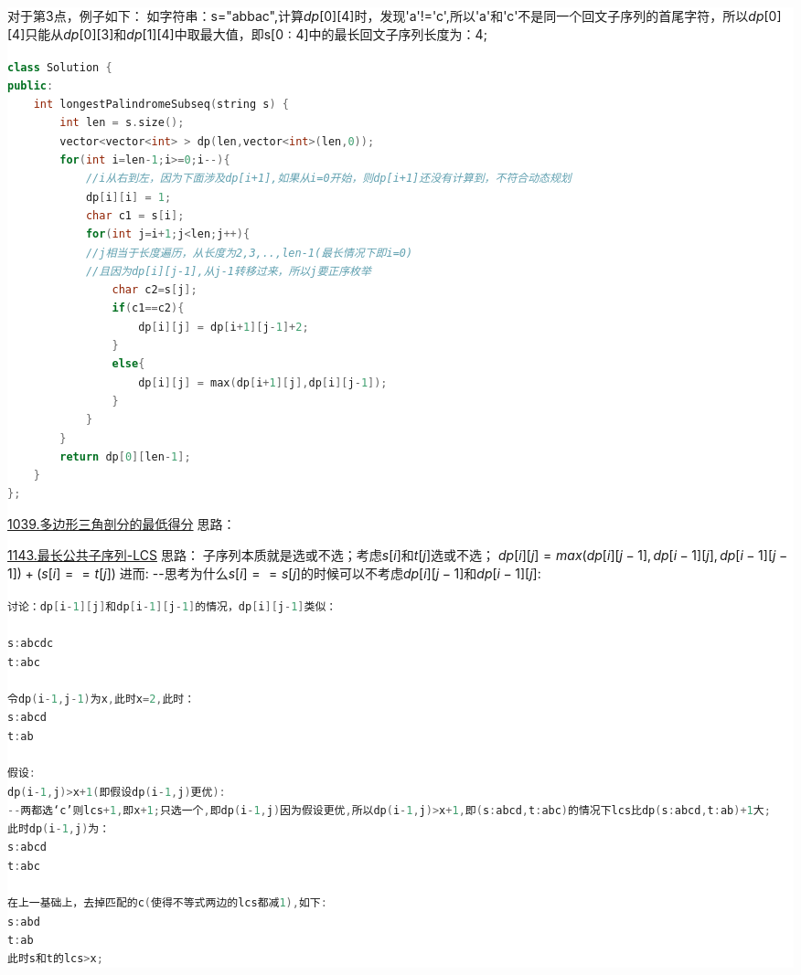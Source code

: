 对于第3点，例子如下：
如字符串：s="abbac",计算$dp[0][4]$时，发现'a'!='c',所以'a'和'c'不是同一个回文子序列的首尾字符，所以$dp[0][4]$只能从$dp[0][3]$和$dp[1][4]$中取最大值，即s$[0:4]$中的最长回文子序列长度为：4;
```c++
class Solution {
public:
    int longestPalindromeSubseq(string s) {
        int len = s.size();
        vector<vector<int> > dp(len,vector<int>(len,0));
        for(int i=len-1;i>=0;i--){
            //i从右到左，因为下面涉及dp[i+1],如果从i=0开始，则dp[i+1]还没有计算到，不符合动态规划
            dp[i][i] = 1;
            char c1 = s[i];
            for(int j=i+1;j<len;j++){
            //j相当于长度遍历，从长度为2,3,..,len-1(最长情况下即i=0)
            //且因为dp[i][j-1],从j-1转移过来，所以j要正序枚举
                char c2=s[j];
                if(c1==c2){
                    dp[i][j] = dp[i+1][j-1]+2;
                }
                else{
                    dp[i][j] = max(dp[i+1][j],dp[i][j-1]);
                }
            }
        }
        return dp[0][len-1];
    }
};
```

[1039.多边形三角剖分的最低得分](https://leetcode.cn/problems/minimum-score-triangulation-of-polygon/description/)
思路：

```c++

```

[1143.最长公共子序列-LCS](https://leetcode.cn/problems/longest-common-subsequence/description/)
思路：
子序列本质就是选或不选；考虑$s[i]$和$t[j]$选或不选；
$dp[i][j]=max(dp[i][j-1],dp[i-1][j],dp[i-1][j-1])+(s[i]==t[j])$
进而:
--思考为什么$s[i]==s[j]$的时候可以不考虑$dp[i][j-1]$和$dp[i-1][j]$:
```c++
讨论：dp[i-1][j]和dp[i-1][j-1]的情况，dp[i][j-1]类似：

s:abcdc
t:abc

令dp(i-1,j-1)为x,此时x=2,此时：
s:abcd
t:ab

假设:
dp(i-1,j)>x+1(即假设dp(i-1,j)更优):
--两都选‘c’则lcs+1,即x+1;只选一个,即dp(i-1,j)因为假设更优,所以dp(i-1,j)>x+1,即(s:abcd,t:abc)的情况下lcs比dp(s:abcd,t:ab)+1大;
此时dp(i-1,j)为：
s:abcd
t:abc

在上一基础上，去掉匹配的c(使得不等式两边的lcs都减1),如下:
s:abd
t:ab
此时s和t的lcs>x;
```